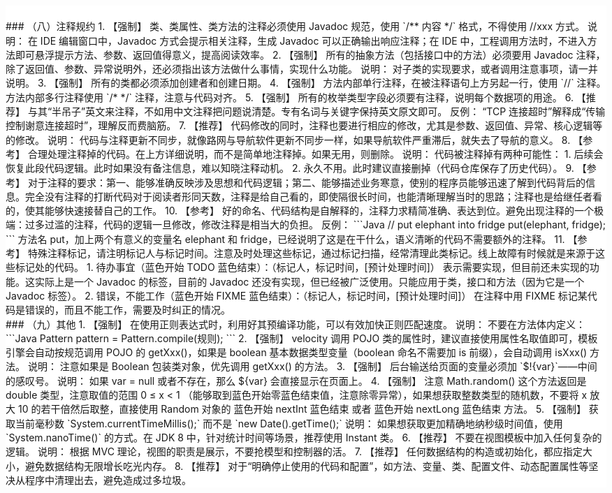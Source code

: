 <br/>
### （八）注释规约
1. 【强制】 类、类属性、类方法的注释必须使用 Javadoc 规范，使用 `/** 内容 */` 格式，不得使用 //xxx 方式。
说明： 在 IDE 编辑窗口中，Javadoc 方式会提示相关注释，生成 Javadoc 可以正确输出响应注释；在 IDE 中，工程调用方法时，不进入方法即可悬浮提示方法、参数、返回值得意义，提高阅读效率。
2. 【强制】 所有的抽象方法（包括接口中的方法）必须要用 Javadoc 注释，除了返回值、参数、异常说明外，还必须指出该方法做什么事情，实现什么功能。
说明： 对子类的实现要求，或者调用注意事项，请一并说明。
3. 【强制】 所有的类都必须添加创建者和创建日期。
4. 【强制】 方法内部单行注释，在被注释语句上方另起一行，使用 `//` 注释。方法内部多行注释使用 `/* */` 注释，注意与代码对齐。
5. 【强制】 所有的枚举类型字段必须要有注释，说明每个数据项的用途。
6. 【推荐】 与其“半吊子”英文来注释，不如用中文注释把问题说清楚。专有名词与关键字保持英文原文即可。
反例： “TCP 连接超时”解释成“传输控制谢意连接超时”，理解反而费脑筋。
7. 【推荐】 代码修改的同时，注释也要进行相应的修改，尤其是参数、返回值、异常、核心逻辑等的修改。
说明： 代码与注释更新不同步，就像路网与导航软件更新不同步一样，如果导航软件严重滞后，就失去了导航的意义。
8. 【参考】 合理处理注释掉的代码。在上方详细说明，而不是简单地注释掉。如果无用，则删除。
说明： 代码被注释掉有两种可能性：
	1. 后续会恢复此段代码逻辑。此时如果没有备注信息，难以知晓注释动机。
	2. 永久不用。此时建议直接删掉（代码仓库保存了历史代码）。
9. 【参考】 对于注释的要求：第一、能够准确反映涉及思想和代码逻辑；第二、能够描述业务寒意，使别的程序员能够迅速了解到代码背后的信息。完全没有注释的打断代码对于阅读者形同天数，注释是给自己看的，即使隔很长时间，也能清晰理解当时的思路；注释也是给继任者看的，使其能够快速接替自己的工作。
10. 【参考】 好的命名、代码结构是自解释的，注释力求精简准确、表达到位。避免出现注释的一个极端：过多过滥的注释，代码的逻辑一旦修改，修改注释是相当大的负担。
反例：
```Java
// put elephant into fridge
put(elephant, fridge);
```
方法名 put，加上两个有意义的变量名 elephant 和 fridge，已经说明了这是在干什么，语义清晰的代码不需要额外的注释。
11. 【参考】 特殊注释标记，请注明标记人与标记时间。注意及时处理这些标记，通过标记扫描，经常清理此类标记。线上故障有时候就是来源于这些标记处的代码。
	1. 待办事宜（蓝色开始 TODO 蓝色结束）：（标记人，标记时间，[预计处理时间]）
	表示需要实现，但目前还未实现的功能。这实际上是一个 Javadoc 的标签，目前的 Javadoc 还没有实现，但已经被广泛使用。只能应用于类，接口和方法（因为它是一个 Javadoc 标签）。
	2. 错误，不能工作（蓝色开始 FIXME 蓝色结束）：（标记人，标记时间，[预计处理时间]）
	在注释中用 FIXME 标记某代码是错误的，而且不能工作，需要及时纠正的情况。

<br/>
### （九）其他
1. 【强制】 在使用正则表达式时，利用好其预编译功能，可以有效加快正则匹配速度。
说明： 不要在方法体内定义：
```Java
Pattern pattern = Pattern.compile(规则);
```
2. 【强制】 velocity 调用 POJO 类的属性时，建议直接使用属性名取值即可，模板引擎会自动按规范调用 POJO 的 getXxx()，如果是 boolean 基本数据类型变量（boolean 命名不需要加 is 前缀），会自动调用 isXxx() 方法。
说明： 注意如果是 Boolean 包装类对象，优先调用 getXxx() 的方法。
3. 【强制】 后台输送给页面的变量必须加 `$!{var}`——中间的感叹号。
说明： 如果 var = null 或者不存在，那么 ${var} 会直接显示在页面上。
4. 【强制】 注意 Math.random() 这个方法返回是 double 类型，注意取值的范围 0 ≤ x < 1 （能够取到蓝色开始零蓝色结束值，注意除零异常），如果想获取整数类型的随机数，不要将 x 放大 10 的若干倍然后取整，直接使用 Random 对象的 蓝色开始 nextInt 蓝色结束 或者 蓝色开始 nextLong 蓝色结束 方法。
5. 【强制】 获取当前毫秒数 `System.currentTimeMillis();` 而不是 `new Date().getTime();`
说明： 如果想获取更加精确地纳秒级时间值，使用 `System.nanoTime()` 的方式。在 JDK 8 中，针对统计时间等场景，推荐使用 Instant 类。
6. 【推荐】 不要在视图模板中加入任何复杂的逻辑。
说明： 根据 MVC 理论，视图的职责是展示，不要抢模型和控制器的活。
7. 【推荐】 任何数据结构的构造或初始化，都应指定大小，避免数据结构无限增长吃光内存。
8. 【推荐】 对于“明确停止使用的代码和配置”，如方法、变量、类、配置文件、动态配置属性等坚决从程序中清理出去，避免造成过多垃圾。
